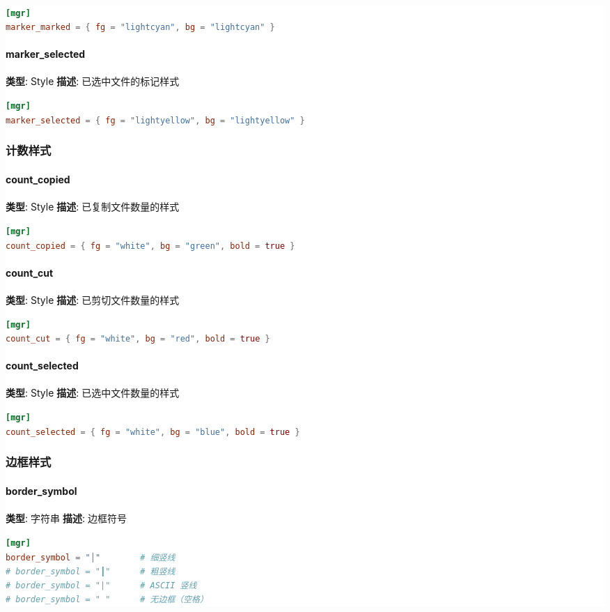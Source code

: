 ```toml
[mgr]
marker_marked = { fg = "lightcyan", bg = "lightcyan" }
```

#### marker_selected
**类型**: Style
**描述**: 已选中文件的标记样式

```toml
[mgr]
marker_selected = { fg = "lightyellow", bg = "lightyellow" }
```

### 计数样式

#### count_copied
**类型**: Style
**描述**: 已复制文件数量的样式

```toml
[mgr]
count_copied = { fg = "white", bg = "green", bold = true }
```

#### count_cut
**类型**: Style
**描述**: 已剪切文件数量的样式

```toml
[mgr]
count_cut = { fg = "white", bg = "red", bold = true }
```

#### count_selected
**类型**: Style
**描述**: 已选中文件数量的样式

```toml
[mgr]
count_selected = { fg = "white", bg = "blue", bold = true }
```

### 边框样式

#### border_symbol
**类型**: 字符串
**描述**: 边框符号

```toml
[mgr]
border_symbol = "│"        # 细竖线
# border_symbol = "┃"      # 粗竖线
# border_symbol = "|"      # ASCII 竖线
# border_symbol = " "      # 无边框（空格）
```
